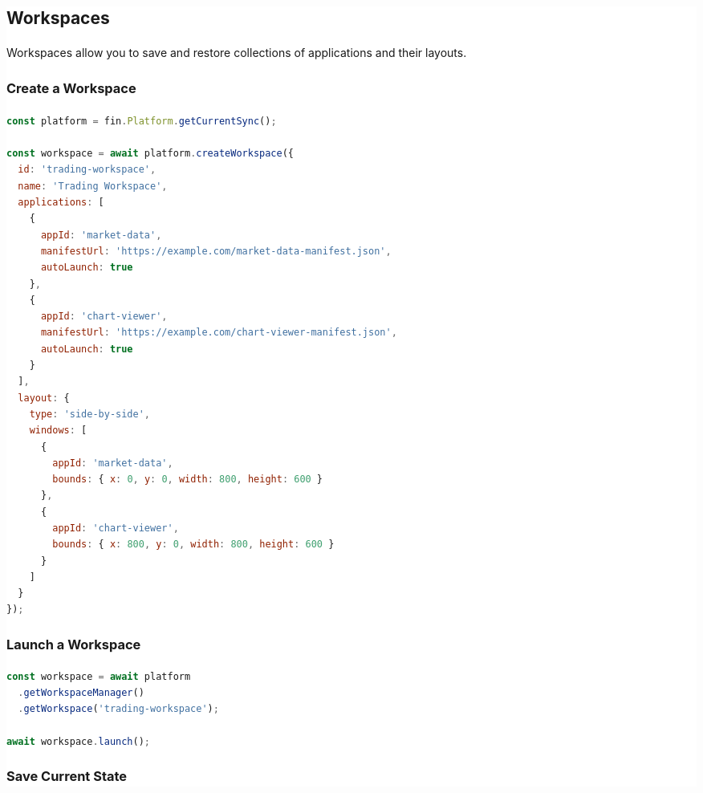 
## Workspaces

Workspaces allow you to save and restore collections of applications and their layouts.

### Create a Workspace

```javascript
const platform = fin.Platform.getCurrentSync();

const workspace = await platform.createWorkspace({
  id: 'trading-workspace',
  name: 'Trading Workspace',
  applications: [
    {
      appId: 'market-data',
      manifestUrl: 'https://example.com/market-data-manifest.json',
      autoLaunch: true
    },
    {
      appId: 'chart-viewer',
      manifestUrl: 'https://example.com/chart-viewer-manifest.json',
      autoLaunch: true
    }
  ],
  layout: {
    type: 'side-by-side',
    windows: [
      {
        appId: 'market-data',
        bounds: { x: 0, y: 0, width: 800, height: 600 }
      },
      {
        appId: 'chart-viewer',
        bounds: { x: 800, y: 0, width: 800, height: 600 }
      }
    ]
  }
});
```

### Launch a Workspace

```javascript
const workspace = await platform
  .getWorkspaceManager()
  .getWorkspace('trading-workspace');

await workspace.launch();
```

### Save Current State
